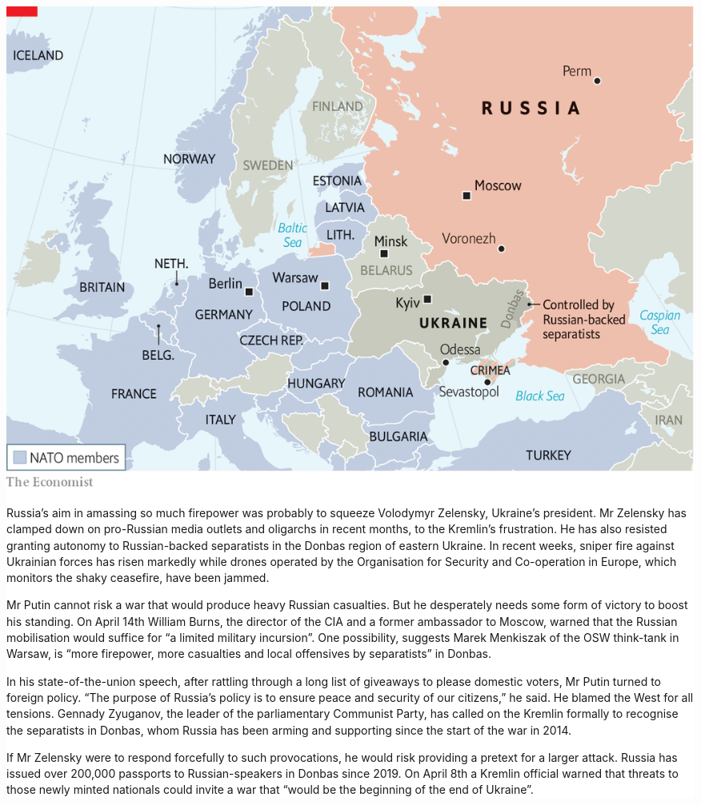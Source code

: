 ![image](images/20210424_FBM972.png) 


Russia’s aim in amassing so much firepower was probably to squeeze Volodymyr Zelensky, Ukraine’s president. Mr Zelensky has clamped down on pro-Russian media outlets and oligarchs in recent months, to the Kremlin’s frustration. He has also resisted granting autonomy to Russian-backed separatists in the Donbas region of eastern Ukraine. In recent weeks, sniper fire against Ukrainian forces has risen markedly while drones operated by the Organisation for Security and Co-operation in Europe, which monitors the shaky ceasefire, have been jammed.

Mr Putin cannot risk a war that would produce heavy Russian casualties. But he desperately needs some form of victory to boost his standing. On April 14th William Burns, the director of the CIA and a former ambassador to Moscow, warned that the Russian mobilisation would suffice for “a limited military incursion”. One possibility, suggests Marek Menkiszak of the OSW think-tank in Warsaw, is “more firepower, more casualties and local offensives by separatists” in Donbas.

In his state-of-the-union speech, after rattling through a long list of giveaways to please domestic voters, Mr Putin turned to foreign policy. “The purpose of Russia’s policy is to ensure peace and security of our citizens,” he said. He blamed the West for all tensions. Gennady Zyuganov, the leader of the parliamentary Communist Party, has called on the Kremlin formally to recognise the separatists in Donbas, whom Russia has been arming and supporting since the start of the war in 2014.

If Mr Zelensky were to respond forcefully to such provocations, he would risk providing a pretext for a larger attack. Russia has issued over 200,000 passports to Russian-speakers in Donbas since 2019. On April 8th a Kremlin official warned that threats to those newly minted nationals could invite a war that “would be the beginning of the end of Ukraine”.
